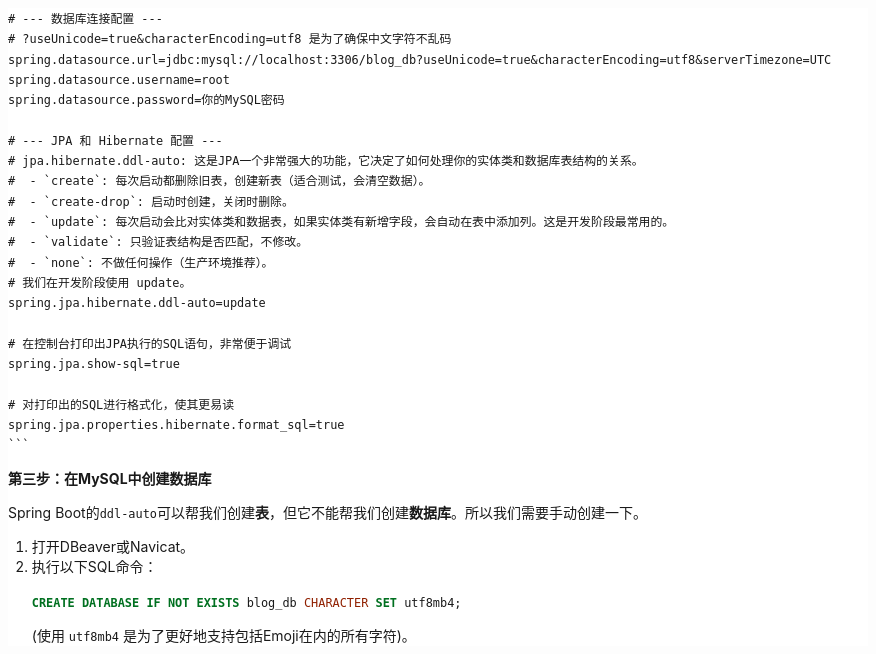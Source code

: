     # --- 数据库连接配置 ---
    # ?useUnicode=true&characterEncoding=utf8 是为了确保中文字符不乱码
    spring.datasource.url=jdbc:mysql://localhost:3306/blog_db?useUnicode=true&characterEncoding=utf8&serverTimezone=UTC
    spring.datasource.username=root
    spring.datasource.password=你的MySQL密码
    
    # --- JPA 和 Hibernate 配置 ---
    # jpa.hibernate.ddl-auto: 这是JPA一个非常强大的功能，它决定了如何处理你的实体类和数据库表结构的关系。
    #  - `create`: 每次启动都删除旧表，创建新表（适合测试，会清空数据）。
    #  - `create-drop`: 启动时创建，关闭时删除。
    #  - `update`: 每次启动会比对实体类和数据表，如果实体类有新增字段，会自动在表中添加列。这是开发阶段最常用的。
    #  - `validate`: 只验证表结构是否匹配，不修改。
    #  - `none`: 不做任何操作（生产环境推荐）。
    # 我们在开发阶段使用 update。
    spring.jpa.hibernate.ddl-auto=update
    
    # 在控制台打印出JPA执行的SQL语句，非常便于调试
    spring.jpa.show-sql=true
    
    # 对打印出的SQL进行格式化，使其更易读
    spring.jpa.properties.hibernate.format_sql=true
    ```

**第三步：在MySQL中创建数据库**

Spring Boot的`ddl-auto`可以帮我们创建**表**，但它不能帮我们创建**数据库**。所以我们需要手动创建一下。

1.  打开DBeaver或Navicat。
2.  执行以下SQL命令：
    ```sql
    CREATE DATABASE IF NOT EXISTS blog_db CHARACTER SET utf8mb4;
    ```
    (使用 `utf8mb4` 是为了更好地支持包括Emoji在内的所有字符)。

